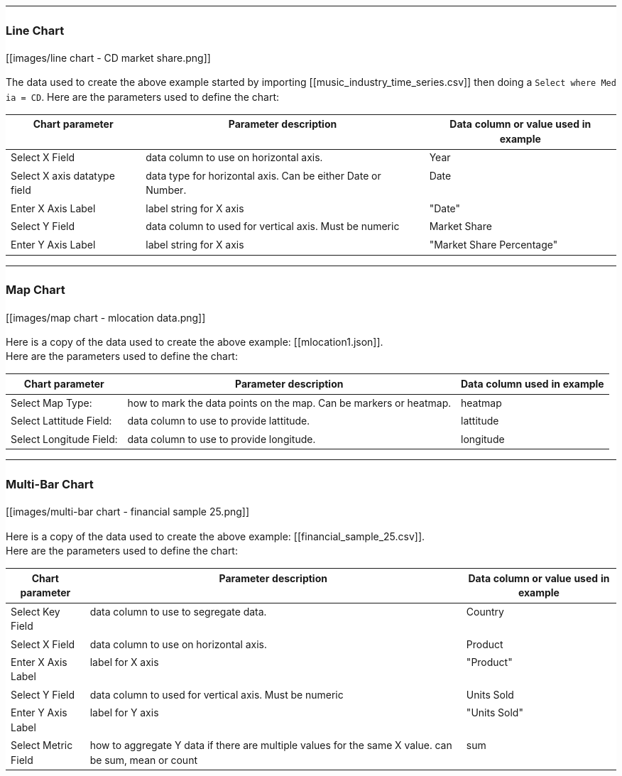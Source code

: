 ***

### Line Chart

[[images/line chart - CD market share.png]]

The data used to create the above example started by importing [[music_industry_time_series.csv]] then 
doing a `Select where Media = CD`.
Here are the parameters used to define the chart:

| Chart parameter| Parameter description | Data column or value used in example|
|----|----|----|
|Select X Field | data column to use on horizontal axis.  | Year|
|Select X axis datatype field| data type for horizontal axis. Can be either Date or Number. |Date |
|Enter X Axis Label | label string for X axis | "Date" |
|Select Y Field | data column to used for vertical axis. Must be numeric |Market Share |
|Enter Y Axis Label | label string for X axis | "Market Share Percentage" |

***

### Map Chart

[[images/map chart - mlocation data.png]]

Here is a copy of the data used to create the above example: [[mlocation1.json]].  
Here are the parameters used to define the chart:

| Chart parameter| Parameter description | Data column used in example|
|----|----|----|
| Select Map Type: | how to mark the data points on the map. Can be markers or heatmap. | heatmap |
| Select Lattitude Field: | data column to use to provide lattitude. |lattitude |
| Select Longitude Field: | data column to use to provide longitude. |longitude |


***

### Multi-Bar Chart

[[images/multi-bar chart - financial sample 25.png]]

Here is a copy of the data used to create the above example: [[financial_sample_25.csv]].  
Here are the parameters used to define the chart:

| Chart parameter| Parameter description | Data column or value used in example|
|----|----|----|
| Select Key Field | data column to use to segregate data. | Country |
| Select X Field |data column to use on horizontal axis. | Product |
| Enter X Axis Label | label for X axis | "Product" |
| Select Y Field | data column to used for vertical axis. Must be numeric | Units Sold |
| Enter Y Axis Label | label for Y axis | "Units Sold" |
| Select Metric Field |how to aggregate Y data if there are multiple values for the same X value. can be sum, mean or count | sum |
